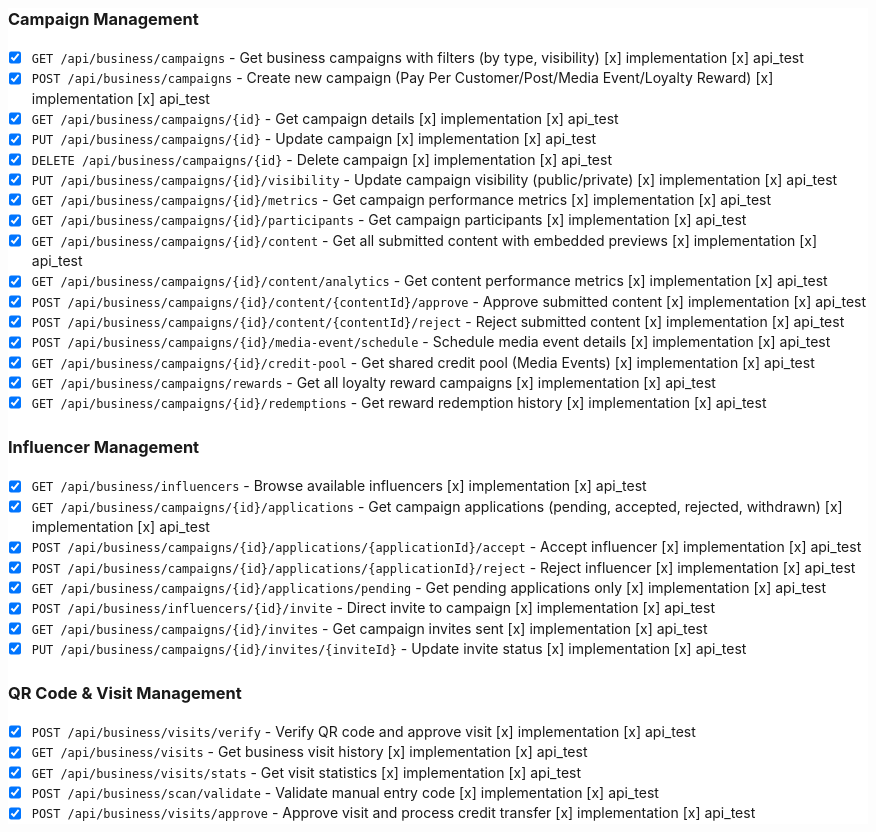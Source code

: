 ### Campaign Management
- [x] `GET /api/business/campaigns` - Get business campaigns with filters (by type, visibility) [x] implementation [x] api_test
- [x] `POST /api/business/campaigns` - Create new campaign (Pay Per Customer/Post/Media Event/Loyalty Reward) [x] implementation [x] api_test
- [x] `GET /api/business/campaigns/{id}` - Get campaign details [x] implementation [x] api_test
- [x] `PUT /api/business/campaigns/{id}` - Update campaign [x] implementation [x] api_test
- [x] `DELETE /api/business/campaigns/{id}` - Delete campaign [x] implementation [x] api_test
- [x] `PUT /api/business/campaigns/{id}/visibility` - Update campaign visibility (public/private) [x] implementation [x] api_test
- [x] `GET /api/business/campaigns/{id}/metrics` - Get campaign performance metrics [x] implementation [x] api_test
- [x] `GET /api/business/campaigns/{id}/participants` - Get campaign participants [x] implementation [x] api_test
- [x] `GET /api/business/campaigns/{id}/content` - Get all submitted content with embedded previews [x] implementation [x] api_test
- [x] `GET /api/business/campaigns/{id}/content/analytics` - Get content performance metrics [x] implementation [x] api_test
- [x] `POST /api/business/campaigns/{id}/content/{contentId}/approve` - Approve submitted content [x] implementation [x] api_test
- [x] `POST /api/business/campaigns/{id}/content/{contentId}/reject` - Reject submitted content [x] implementation [x] api_test
- [x] `POST /api/business/campaigns/{id}/media-event/schedule` - Schedule media event details [x] implementation [x] api_test
- [x] `GET /api/business/campaigns/{id}/credit-pool` - Get shared credit pool (Media Events) [x] implementation [x] api_test
- [x] `GET /api/business/campaigns/rewards` - Get all loyalty reward campaigns [x] implementation [x] api_test
- [x] `GET /api/business/campaigns/{id}/redemptions` - Get reward redemption history [x] implementation [x] api_test

### Influencer Management
- [x] `GET /api/business/influencers` - Browse available influencers [x] implementation [x] api_test
- [x] `GET /api/business/campaigns/{id}/applications` - Get campaign applications (pending, accepted, rejected, withdrawn) [x] implementation [x] api_test
- [x] `POST /api/business/campaigns/{id}/applications/{applicationId}/accept` - Accept influencer [x] implementation [x] api_test
- [x] `POST /api/business/campaigns/{id}/applications/{applicationId}/reject` - Reject influencer [x] implementation [x] api_test
- [x] `GET /api/business/campaigns/{id}/applications/pending` - Get pending applications only [x] implementation [x] api_test
- [x] `POST /api/business/influencers/{id}/invite` - Direct invite to campaign [x] implementation [x] api_test
- [x] `GET /api/business/campaigns/{id}/invites` - Get campaign invites sent [x] implementation [x] api_test
- [x] `PUT /api/business/campaigns/{id}/invites/{inviteId}` - Update invite status [x] implementation [x] api_test

### QR Code & Visit Management
- [x] `POST /api/business/visits/verify` - Verify QR code and approve visit [x] implementation [x] api_test
- [x] `GET /api/business/visits` - Get business visit history [x] implementation [x] api_test
- [x] `GET /api/business/visits/stats` - Get visit statistics [x] implementation [x] api_test
- [x] `POST /api/business/scan/validate` - Validate manual entry code [x] implementation [x] api_test
- [x] `POST /api/business/visits/approve` - Approve visit and process credit transfer [x] implementation [x] api_test
